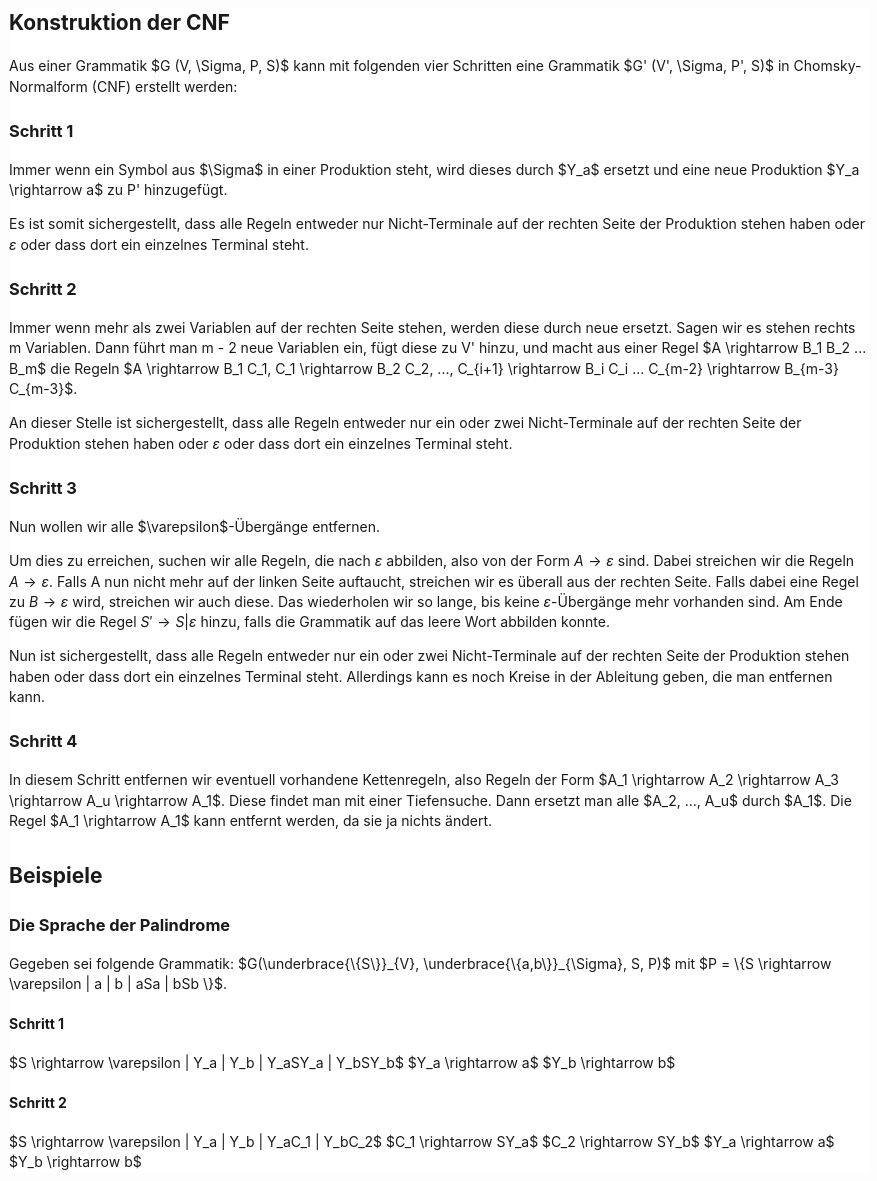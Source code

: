 <h2>Konstruktion der CNF</h2>
Aus einer Grammatik $G (V, \Sigma, P, S)$ kann mit folgenden vier Schritten eine Grammatik $G' (V', \Sigma, P', S)$ in Chomsky-Normalform (CNF) erstellt werden:

<h3>Schritt 1</h3>
Immer wenn ein Symbol aus $\Sigma$ in einer Produktion steht, wird dieses durch $Y_a$ ersetzt und eine neue Produktion $Y_a \rightarrow a$ zu P' hinzugef&uuml;gt. 

Es ist somit sichergestellt, dass alle Regeln entweder nur Nicht-Terminale auf der rechten Seite der Produktion stehen haben oder $\varepsilon$ oder dass dort ein einzelnes Terminal steht.

<h3>Schritt 2</h3>
Immer wenn mehr als zwei Variablen auf der rechten Seite stehen, werden diese durch neue ersetzt. Sagen wir es stehen rechts m Variablen. Dann f&uuml;hrt man m - 2 neue Variablen ein, f&uuml;gt diese zu V' hinzu, und macht aus einer Regel $A \rightarrow B_1 B_2 ... B_m$ die Regeln $A \rightarrow B_1 C_1, C_1 \rightarrow B_2 C_2, ..., C_{i+1} \rightarrow B_i C_i ... C_{m-2} \rightarrow B_{m-3} C_{m-3}$. 

An dieser Stelle ist sichergestellt, dass alle Regeln entweder nur ein oder zwei Nicht-Terminale auf der rechten Seite der Produktion stehen haben oder $\varepsilon$ oder dass dort ein einzelnes Terminal steht.

<h3>Schritt 3</h3>
Nun wollen wir alle $\varepsilon$-&Uuml;berg&auml;nge entfernen. 

Um dies zu erreichen, suchen wir alle Regeln, die nach $\varepsilon$ abbilden, also von der Form $A \rightarrow \varepsilon$ sind. Dabei streichen wir die Regeln $A \rightarrow \varepsilon$. Falls A nun nicht mehr auf der linken Seite auftaucht, streichen wir es &uuml;berall aus der rechten Seite. Falls dabei eine Regel zu $B \rightarrow \varepsilon$ wird, streichen wir auch diese. Das wiederholen wir so lange, bis keine $\varepsilon$-&Uuml;berg&auml;nge mehr vorhanden sind.
Am Ende f&uuml;gen wir die Regel $S' \rightarrow S | \varepsilon$ hinzu, falls die Grammatik auf das leere Wort abbilden konnte.

Nun ist sichergestellt, dass alle Regeln entweder nur ein oder zwei Nicht-Terminale auf der rechten Seite der Produktion stehen haben oder dass dort ein einzelnes Terminal steht. Allerdings kann es noch Kreise in der Ableitung geben, die man entfernen kann.

<h3>Schritt 4</h3>
In diesem Schritt entfernen wir eventuell vorhandene Kettenregeln, also Regeln der Form $A_1 \rightarrow A_2 \rightarrow A_3 \rightarrow A_u \rightarrow A_1$. Diese findet man mit einer Tiefensuche.
Dann ersetzt man alle $A_2, ..., A_u$ durch $A_1$. Die Regel $A_1 \rightarrow A_1$ kann entfernt werden, da sie ja nichts &auml;ndert.

<h2>Beispiele</h2>
<h3>Die Sprache der Palindrome</h3>
Gegeben sei folgende Grammatik:
$G(\underbrace{\{S\}}_{V}, \underbrace{\{a,b\}}_{\Sigma}, S, P)$ mit
$P = \{S \rightarrow \varepsilon | a | b | aSa | bSb \}$.

<h4>Schritt 1</h4>
$S \rightarrow \varepsilon | Y_a | Y_b | Y_aSY_a | Y_bSY_b$
$Y_a \rightarrow a$
$Y_b \rightarrow b$

<h4>Schritt 2</h4>
$S \rightarrow \varepsilon | Y_a | Y_b | Y_aC_1 | Y_bC_2$
$C_1 \rightarrow SY_a$
$C_2 \rightarrow SY_b$
$Y_a \rightarrow a$
$Y_b \rightarrow b$
